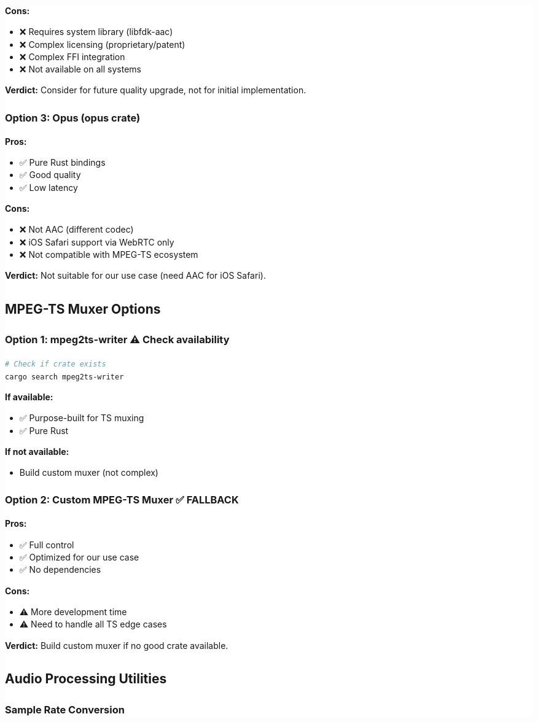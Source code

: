 **Cons:**
- ❌ Requires system library (libfdk-aac)
- ❌ Complex licensing (proprietary/patent)
- ❌ Complex FFI integration
- ❌ Not available on all systems

**Verdict:** Consider for future quality upgrade, not for initial implementation.

### Option 3: Opus (opus crate)

**Pros:**
- ✅ Pure Rust bindings
- ✅ Good quality
- ✅ Low latency

**Cons:**
- ❌ Not AAC (different codec)
- ❌ iOS Safari support via WebRTC only
- ❌ Not compatible with MPEG-TS ecosystem

**Verdict:** Not suitable for our use case (need AAC for iOS Safari).

## MPEG-TS Muxer Options

### Option 1: mpeg2ts-writer ⚠️ **Check availability**

```bash
# Check if crate exists
cargo search mpeg2ts-writer
```

**If available:**
- ✅ Purpose-built for TS muxing
- ✅ Pure Rust

**If not available:**
- Build custom muxer (not complex)

### Option 2: Custom MPEG-TS Muxer ✅ **FALLBACK**

**Pros:**
- ✅ Full control
- ✅ Optimized for our use case
- ✅ No dependencies

**Cons:**
- ⚠️ More development time
- ⚠️ Need to handle all TS edge cases

**Verdict:** Build custom muxer if no good crate available.

## Audio Processing Utilities

### Sample Rate Conversion
